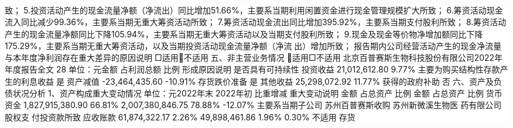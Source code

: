致；
5.投资活动产生的现金流量净额（净流出）同比增加51.66%，主要系当期利用闲置资金进行现金管理规模扩大所致；
6.筹资活动现金流入同比减少99.36%，主要系当期无重大筹资活动所致；
7.筹资活动现金流出同比增加395.92%，主要系当期支付股利所致；
8.筹资活动产生的现金流量净额同比下降105.94%，主要系当期无重大筹资活动以及当期支付股利所致；
9.现金及现金等价物净增加额同比下降175.29%，主要系当期无重大筹资活动，以及当期投资活动现金流量净额（净流
出）增加所致；
报告期内公司经营活动产生的现金净流量与本年度净利润存在重大差异的原因说明
□适用不适用
五、非主营业务情况
适用□不适用
北京百普赛斯生物科技股份有限公司2022年年度报告全文
28
单位：元金额
占利润总额
比例
形成原因说明
是否具有可持续性
投资收益
21,012,612.80
9.77%
主要为购买结构性存款产生的利息收益
是
资产减值
-23,464,435.60
-10.91%
存货跌价准备
是
其他收益
25,298,072.92
11.77%
获得的政府补助
否
六、资产及负债状况分析
1、资产构成重大变动情况
单位：元2022年末
2022年初
比重增减
重大变动说明
金额
占总资产
比例
金额
占总资产
比例
货币资金
1,827,915,380.90
66.81%
2,007,380,846.75
78.88%
-12.07%
主要系当期子公司
苏州百普赛斯收购
苏州新微溪生物医
药有限公司股权支
付投资款所致
应收账款
61,874,322.17
2.26%
49,898,461.86
1.96%
0.30%
不适用
存货